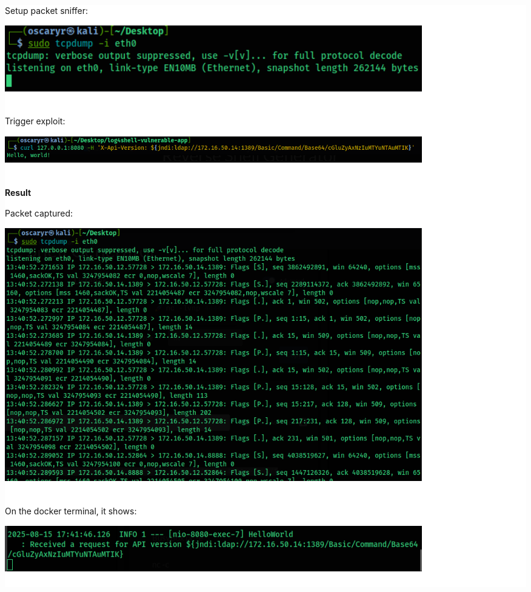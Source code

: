    Setup packet sniffer:

   <img src="./Screenshots/Screenshot8.png" width=80% height=80%><br><br>

   Trigger exploit:

   <img src="./Screenshots/Screenshot10.png" width=80% height=80%><br><br>

   **Result**
   
   Packet captured:

   <img src="./Screenshots/Screenshot9.png" width=80% height=80%><br><br>

   On the docker terminal, it shows:

   <img src="./Screenshots/Screenshot11.png" width=80% height=80%><br><br>
